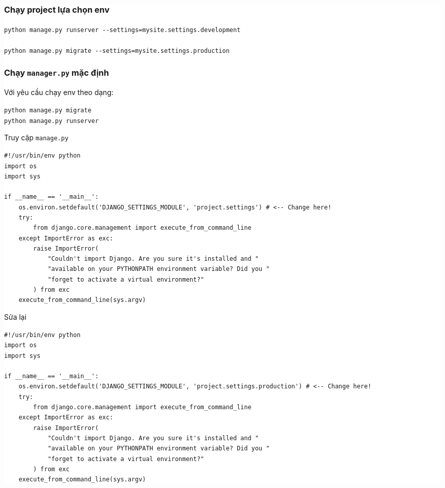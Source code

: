 ### Chạy project lựa chọn env
```
python manage.py runserver --settings=mysite.settings.development

python manage.py migrate --settings=mysite.settings.production
```

### Chạy `manager.py` mặc định
Với yêu cầu chạy env theo dạng:
```
python manage.py migrate
python manage.py runserver
```

Truy cập `manage.py`
```
#!/usr/bin/env python
import os
import sys

if __name__ == '__main__':
    os.environ.setdefault('DJANGO_SETTINGS_MODULE', 'project.settings') # <-- Change here!
    try:
        from django.core.management import execute_from_command_line
    except ImportError as exc:
        raise ImportError(
            "Couldn't import Django. Are you sure it's installed and "
            "available on your PYTHONPATH environment variable? Did you "
            "forget to activate a virtual environment?"
        ) from exc
    execute_from_command_line(sys.argv)
```

Sửa lại
```
#!/usr/bin/env python
import os
import sys

if __name__ == '__main__':
    os.environ.setdefault('DJANGO_SETTINGS_MODULE', 'project.settings.production') # <-- Change here!
    try:
        from django.core.management import execute_from_command_line
    except ImportError as exc:
        raise ImportError(
            "Couldn't import Django. Are you sure it's installed and "
            "available on your PYTHONPATH environment variable? Did you "
            "forget to activate a virtual environment?"
        ) from exc
    execute_from_command_line(sys.argv)
```
